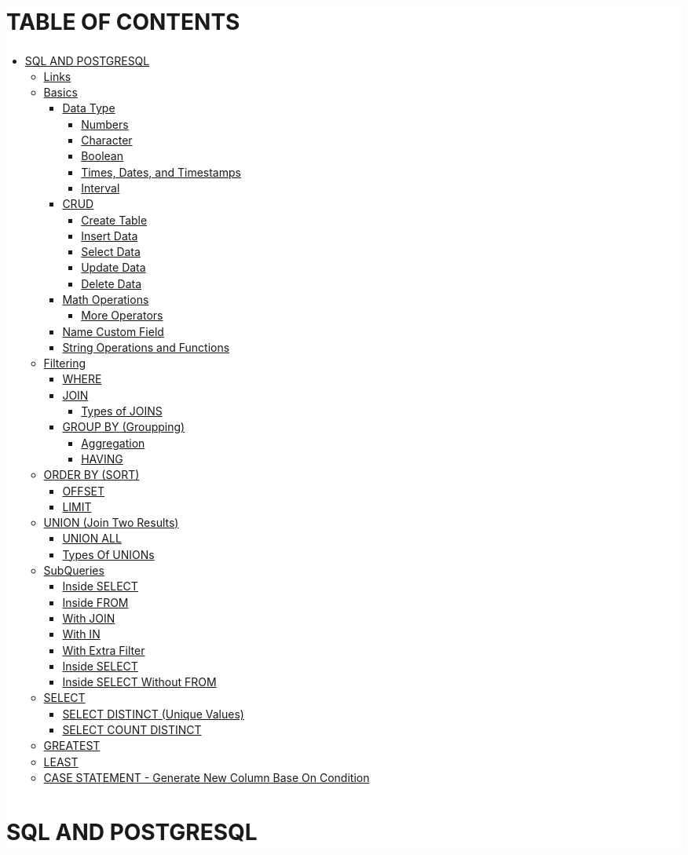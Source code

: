 <h1 id='table-of-contents'>TABLE OF CONTENTS</h1>

- [SQL AND POSTGRESQL](#sql-and-postgresql)
  - [Links](#links)
  - [Basics](#basics)
    - [Data Type](#data-type)
      - [Numbers](#numbers)
      - [Character](#character)
      - [Boolean](#boolean)
      - [Times, Dates, and Timestamps](#times-dates-and-timestamps)
      - [Interval](#interval)
    - [CRUD](#crud)
      - [Create Table](#create-table)
      - [Insert Data](#insert-data)
      - [Select Data](#select-data)
      - [Update Data](#update-data)
      - [Delete Data](#delete-data)
    - [Math Operations](#math-operations)
      - [More Operators](#more-operators)
    - [Name Custom Field](#name-custom-field)
    - [String Operations and Functions](#string-operations-and-functions)
  - [Filtering](#filtering)
    - [WHERE](#where)
    - [JOIN](#join)
      - [Types of JOINS](#types-of-joins)
    - [GROUP BY (Groupping)](#group-by-groupping)
      - [Aggregation](#aggregation)
      - [HAVING](#having)
  - [ORDER BY (SORT)](#order-by-sort)
    - [OFFSET](#offset)
    - [LIMIT](#limit)
  - [UNION (Join Two Results)](#union-join-two-results)
    - [UNION ALL](#union-all)
    - [Types Of UNIONs](#types-of-unions)
  - [SubQueries](#subqueries)
    - [Inside SELECT](#inside-select)
    - [Inside FROM](#inside-from)
    - [With JOIN](#with-join)
    - [With IN](#with-in)
    - [With Extra Filter](#with-extra-filter)
    - [Inside SELECT](#inside-select-1)
    - [Inside SELECT Without FROM](#inside-select-without-from)
  - [SELECT](#select)
    - [SELECT DISTINCT (Unique Values)](#select-distinct-unique-values)
    - [SELECT COUNT DISTINCT](#select-count-distinct)
  - [GREATEST](#greatest)
  - [LEAST](#least)
  - [CASE STATEMENT - Generate New Column Base On Condition](#case-statement---generate-new-column-base-on-condition)

# SQL AND POSTGRESQL
